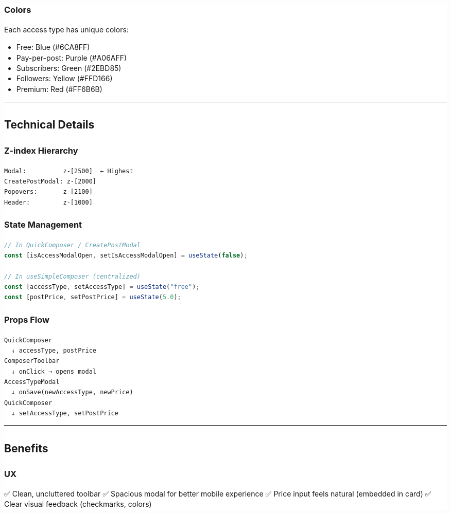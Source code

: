 ### Colors

Each access type has unique colors:
- Free: Blue (#6CA8FF)
- Pay-per-post: Purple (#A06AFF)
- Subscribers: Green (#2EBD85)
- Followers: Yellow (#FFD166)
- Premium: Red (#FF6B6B)

---

## Technical Details

### Z-index Hierarchy

```
Modal:          z-[2500]  ← Highest
CreatePostModal: z-[2000]
Popovers:       z-[2100]
Header:         z-[1000]
```

### State Management

```typescript
// In QuickComposer / CreatePostModal
const [isAccessModalOpen, setIsAccessModalOpen] = useState(false);

// In useSimpleComposer (centralized)
const [accessType, setAccessType] = useState("free");
const [postPrice, setPostPrice] = useState(5.0);
```

### Props Flow

```
QuickComposer
  ↓ accessType, postPrice
ComposerToolbar
  ↓ onClick → opens modal
AccessTypeModal
  ↓ onSave(newAccessType, newPrice)
QuickComposer
  ↓ setAccessType, setPostPrice
```

---

## Benefits

### UX
✅ Clean, uncluttered toolbar
✅ Spacious modal for better mobile experience
✅ Price input feels natural (embedded in card)
✅ Clear visual feedback (checkmarks, colors)

